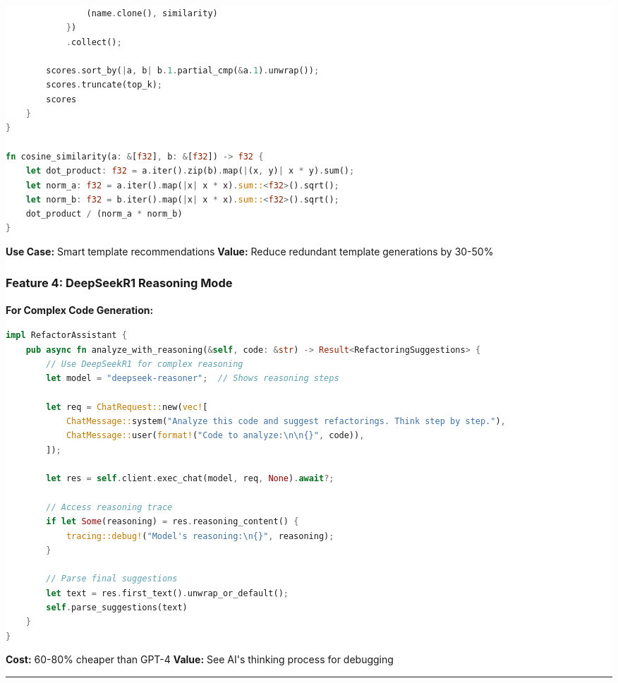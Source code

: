 ```rust
                (name.clone(), similarity)
            })
            .collect();

        scores.sort_by(|a, b| b.1.partial_cmp(&a.1).unwrap());
        scores.truncate(top_k);
        scores
    }
}

fn cosine_similarity(a: &[f32], b: &[f32]) -> f32 {
    let dot_product: f32 = a.iter().zip(b).map(|(x, y)| x * y).sum();
    let norm_a: f32 = a.iter().map(|x| x * x).sum::<f32>().sqrt();
    let norm_b: f32 = b.iter().map(|x| x * x).sum::<f32>().sqrt();
    dot_product / (norm_a * norm_b)
}
```

**Use Case:** Smart template recommendations
**Value:** Reduce redundant template generations by 30-50%

### Feature 4: DeepSeekR1 Reasoning Mode

**For Complex Code Generation:**
```rust
impl RefactorAssistant {
    pub async fn analyze_with_reasoning(&self, code: &str) -> Result<RefactoringSuggestions> {
        // Use DeepSeekR1 for complex reasoning
        let model = "deepseek-reasoner";  // Shows reasoning steps

        let req = ChatRequest::new(vec![
            ChatMessage::system("Analyze this code and suggest refactorings. Think step by step."),
            ChatMessage::user(format!("Code to analyze:\n\n{}", code)),
        ]);

        let res = self.client.exec_chat(model, req, None).await?;

        // Access reasoning trace
        if let Some(reasoning) = res.reasoning_content() {
            tracing::debug!("Model's reasoning:\n{}", reasoning);
        }

        // Parse final suggestions
        let text = res.first_text().unwrap_or_default();
        self.parse_suggestions(text)
    }
}
```

**Cost:** 60-80% cheaper than GPT-4
**Value:** See AI's thinking process for debugging

---
